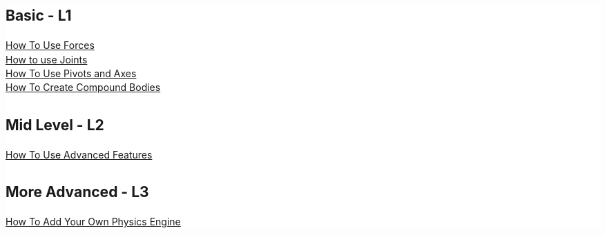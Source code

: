 ## Basic - L1

[How To Use Forces](/how_to/forces)  
[How to use Joints](/how_to/joints)  
[How To Use Pivots and Axes](/how_to/joint_pivots)  
[How To Create Compound Bodies](/how_to/compounds)

## Mid Level - L2

[How To Use Advanced Features](/how_to/Using_Advanced_Physics_Features)
 
## More Advanced - L3

[How To Add Your Own Physics Engine](/how_to/Adding_Your_Own_Physics_Engine_Plugin_to_Babylon.js)
   
